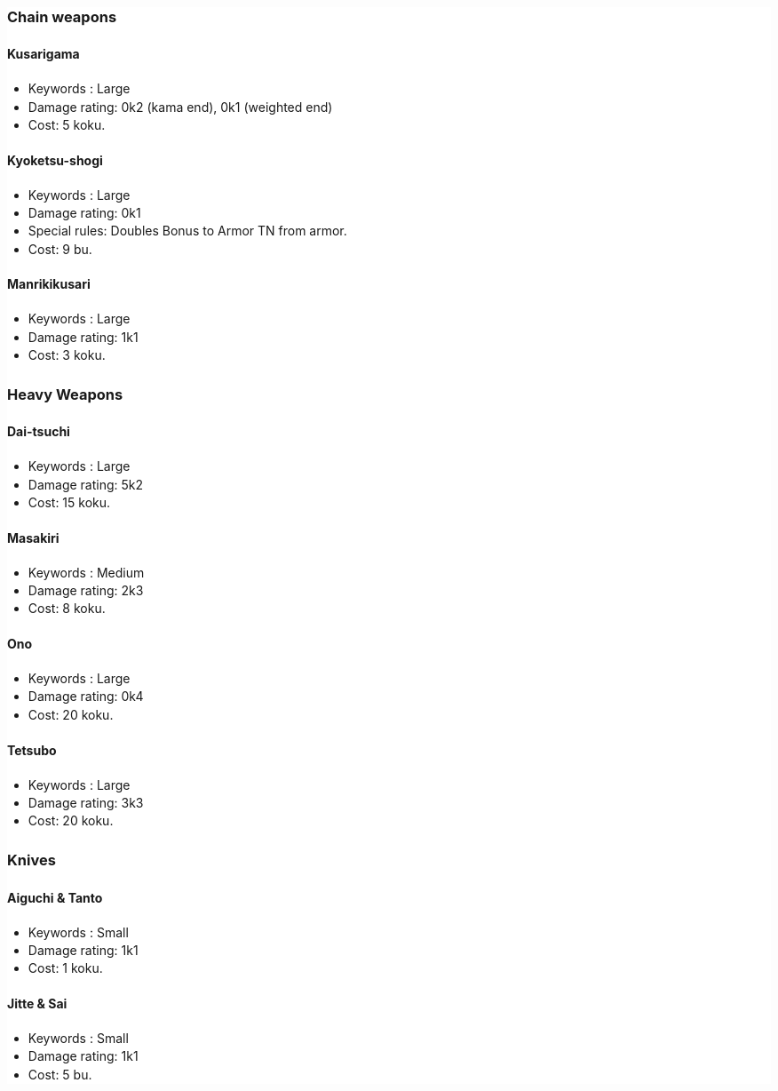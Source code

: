 ### Chain weapons

#### Kusarigama
- Keywords : Large
- Damage rating: 0k2 (kama end), 0k1 (weighted end)
- Cost: 5 koku.

#### Kyoketsu-shogi
- Keywords : Large
- Damage rating: 0k1
- Special rules: Doubles Bonus to Armor TN from armor.
- Cost: 9 bu.

#### Manrikikusari
- Keywords : Large
- Damage rating: 1k1
- Cost: 3 koku.

### Heavy Weapons

#### Dai-tsuchi
- Keywords : Large
- Damage rating: 5k2
- Cost: 15 koku.

#### Masakiri
- Keywords : Medium
- Damage rating: 2k3
- Cost: 8 koku.

#### Ono
- Keywords : Large
- Damage rating: 0k4
- Cost: 20 koku.

#### Tetsubo
- Keywords : Large
- Damage rating: 3k3
- Cost: 20 koku.

### Knives

#### Aiguchi & Tanto
- Keywords : Small
- Damage rating: 1k1
- Cost: 1 koku.

#### Jitte & Sai
- Keywords : Small
- Damage rating: 1k1
- Cost: 5 bu.
